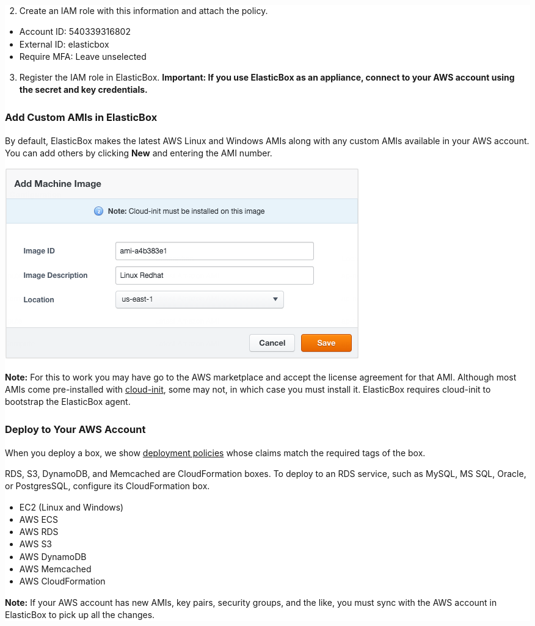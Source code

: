 2. Create an IAM role with this information and attach the policy.
* Account ID: 540339316802
* External ID: elasticbox
* Require MFA: Leave unselected
3. Register the IAM role in ElasticBox.
**Important: If you use ElasticBox as an appliance, connect to your AWS account using the secret and key credentials.**

### Add Custom AMIs in ElasticBox
By default, ElasticBox makes the latest AWS Linux and Windows AMIs along with any custom AMIs available in your AWS account. You can add others by clicking **New** and entering the AMI number.

![aws-machine-image-1.png](..//images/ElasticBox/aws-machine-image-1.png)

**Note:** For this to work you may have go to the AWS marketplace and accept the license agreement for that AMI. Although most AMIs come pre-installed with [cloud-init](http://cloudinit.readthedocs.org/en/latest/), some may not, in which case you must install it. ElasticBox requires cloud-init to bootstrap the ElasticBox agent.

### Deploy to Your AWS Account
When you deploy a box, we show [deployment policies](../ElasticBox/deploymentpolicy-box/) whose claims match the required tags of the box.

RDS, S3, DynamoDB, and Memcached are CloudFormation boxes. To deploy to an RDS service, such as MySQL, MS SQL, Oracle, or PostgresSQL, configure its CloudFormation box.

* EC2 (Linux and Windows)
* AWS ECS
* AWS RDS
* AWS S3
* AWS DynamoDB
* AWS Memcached
* AWS CloudFormation

**Note:** If your AWS account has new AMIs, key pairs, security groups, and the like, you must sync with the AWS account in ElasticBox to pick up all the changes.
